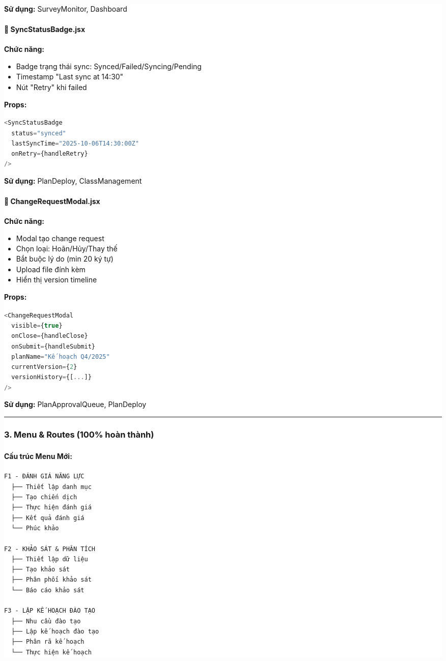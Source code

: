 **Sử dụng:** SurveyMonitor, Dashboard

#### 🎨 SyncStatusBadge.jsx
**Chức năng:**
- Badge trạng thái sync: Synced/Failed/Syncing/Pending
- Timestamp "Last sync at 14:30"
- Nút "Retry" khi failed

**Props:**
```javascript
<SyncStatusBadge 
  status="synced"
  lastSyncTime="2025-10-06T14:30:00Z"
  onRetry={handleRetry}
/>
```

**Sử dụng:** PlanDeploy, ClassManagement

#### 🎨 ChangeRequestModal.jsx
**Chức năng:**
- Modal tạo change request
- Chọn loại: Hoãn/Hủy/Thay thế
- Bắt buộc lý do (min 20 ký tự)
- Upload file đính kèm
- Hiển thị version timeline

**Props:**
```javascript
<ChangeRequestModal 
  visible={true}
  onClose={handleClose}
  onSubmit={handleSubmit}
  planName="Kế hoạch Q4/2025"
  currentVersion={2}
  versionHistory={[...]}
/>
```

**Sử dụng:** PlanApprovalQueue, PlanDeploy

---

### 3. Menu & Routes (100% hoàn thành)

#### Cấu trúc Menu Mới:

```
F1 - ĐÁNH GIÁ NĂNG LỰC
  ├── Thiết lập danh mục
  ├── Tạo chiến dịch
  ├── Thực hiện đánh giá
  ├── Kết quả đánh giá
  └── Phúc khảo

F2 - KHẢO SÁT & PHÂN TÍCH
  ├── Thiết lập dữ liệu
  ├── Tạo khảo sát
  ├── Phân phối khảo sát
  └── Báo cáo khảo sát

F3 - LẬP KẾ HOẠCH ĐÀO TẠO
  ├── Nhu cầu đào tạo
  ├── Lập kế hoạch đào tạo
  ├── Phân rã kế hoạch
  └── Thực hiện kế hoạch
```
